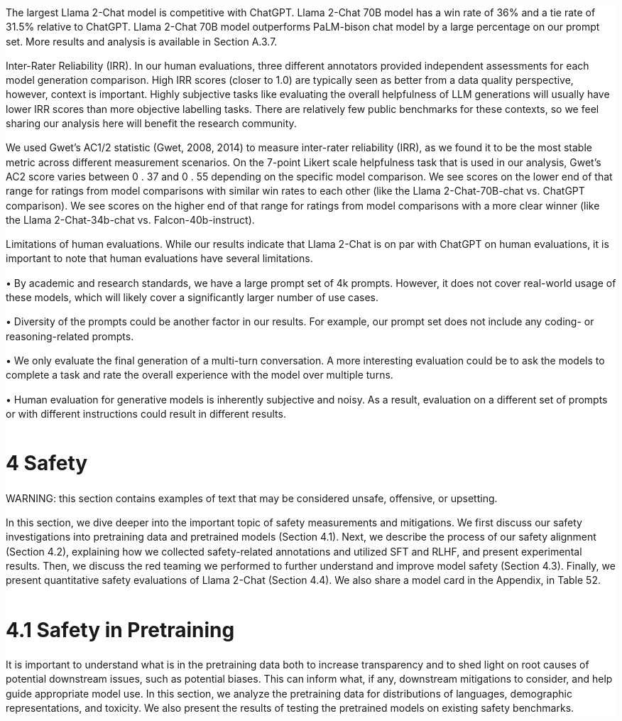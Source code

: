 The largest Llama 2-Chat model is competitive with ChatGPT. Llama 2-Chat 70B model has a win rate of  $36\%$   and a tie rate of  $31.5\%$   relative to ChatGPT. Llama 2-Chat 70B model outperforms PaLM-bison chat model by a large percentage on our prompt set. More results and analysis is available in Section A.3.7.  

Inter-Rater Reliability (IRR). In our human evaluations, three different annotators provided independent assessments for each model generation comparison. High IRR scores (closer to 1.0) are typically seen as better from a data quality perspective, however, context is important. Highly subjective tasks like evaluating the overall helpfulness of LLM generations will usually have lower IRR scores than more objective labelling tasks. There are relatively few public benchmarks for these contexts, so we feel sharing our analysis here will benefit the research community.  

We used Gwet’s AC1/2 statistic (Gwet, 2008, 2014) to measure inter-rater reliability (IRR), as we found it to be the most stable metric across different measurement scenarios. On the 7-point Likert scale helpfulness task that is used in our analysis, Gwet’s AC2 score varies between  0 . 37  and  0 . 55  depending on the specific model comparison. We see scores on the lower end of that range for ratings from model comparisons with similar win rates to each other (like the Llama 2-Chat-70B-chat vs. ChatGPT comparison). We see scores on the higher end of that range for ratings from model comparisons with a more clear winner (like the Llama 2-Chat-34b-chat vs. Falcon-40b-instruct).  

Limitations of human evaluations. While our results indicate that Llama 2-Chat is on par with ChatGPT on human evaluations, it is important to note that human evaluations have several limitations.  

•  By academic and research standards, we have a large prompt set of 4k prompts. However, it does not cover real-world usage of these models, which will likely cover a significantly larger number of use cases.

 •  Diversity of the prompts could be another factor in our results. For example, our prompt set does not include any coding- or reasoning-related prompts.

 •  We only evaluate the final generation of a multi-turn conversation. A more interesting evaluation could be to ask the models to complete a task and rate the overall experience with the model over multiple turns.

 •  Human evaluation for generative models is inherently subjective and noisy. As a result, evaluation on a different set of prompts or with different instructions could result in different results.  

# 4 Safety  

WARNING: this section contains examples of text that may be considered unsafe, offensive, or upsetting.  

In this section, we dive deeper into the important topic of safety measurements and mitigations. We first discuss our safety investigations into pretraining data and pretrained models (Section 4.1). Next, we describe the process of our safety alignment (Section 4.2), explaining how we collected safety-related annotations and utilized SFT and RLHF, and present experimental results. Then, we discuss the red teaming we performed to further understand and improve model safety (Section 4.3). Finally, we present quantitative safety evaluations of Llama 2-Chat (Section 4.4). We also share a model card in the Appendix, in Table 52.  

# 4.1 Safety in Pretraining  

It is important to understand what is in the pretraining data both to increase transparency and to shed light on root causes of potential downstream issues, such as potential biases. This can inform what, if any, downstream mitigations to consider, and help guide appropriate model use. In this section, we analyze the pretraining data for distributions of languages, demographic representations, and toxicity. We also present the results of testing the pretrained models on existing safety benchmarks.  
